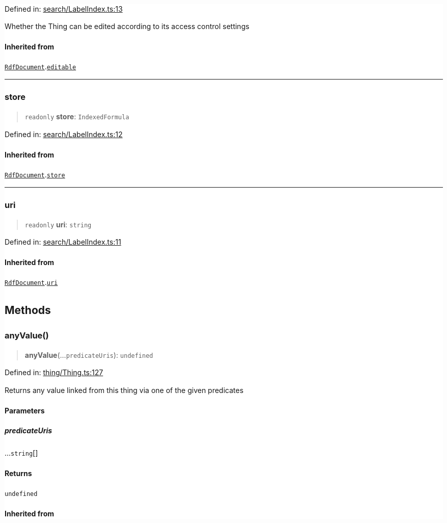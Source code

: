 Defined in: [search/LabelIndex.ts:13](https://github.com/pod-os/PodOS/blob/5f8057b37a40843b32a1365a54e4283e9f14e36c/core/src/search/LabelIndex.ts#L13)

Whether the Thing can be edited according to its access control settings

#### Inherited from

[`RdfDocument`](RdfDocument.md).[`editable`](RdfDocument.md#editable)

***

### store

> `readonly` **store**: `IndexedFormula`

Defined in: [search/LabelIndex.ts:12](https://github.com/pod-os/PodOS/blob/5f8057b37a40843b32a1365a54e4283e9f14e36c/core/src/search/LabelIndex.ts#L12)

#### Inherited from

[`RdfDocument`](RdfDocument.md).[`store`](RdfDocument.md#store)

***

### uri

> `readonly` **uri**: `string`

Defined in: [search/LabelIndex.ts:11](https://github.com/pod-os/PodOS/blob/5f8057b37a40843b32a1365a54e4283e9f14e36c/core/src/search/LabelIndex.ts#L11)

#### Inherited from

[`RdfDocument`](RdfDocument.md).[`uri`](RdfDocument.md#uri)

## Methods

### anyValue()

> **anyValue**(...`predicateUris`): `undefined`

Defined in: [thing/Thing.ts:127](https://github.com/pod-os/PodOS/blob/5f8057b37a40843b32a1365a54e4283e9f14e36c/core/src/thing/Thing.ts#L127)

Returns any value linked from this thing via one of the given predicates

#### Parameters

##### predicateUris

...`string`[]

#### Returns

`undefined`

#### Inherited from
